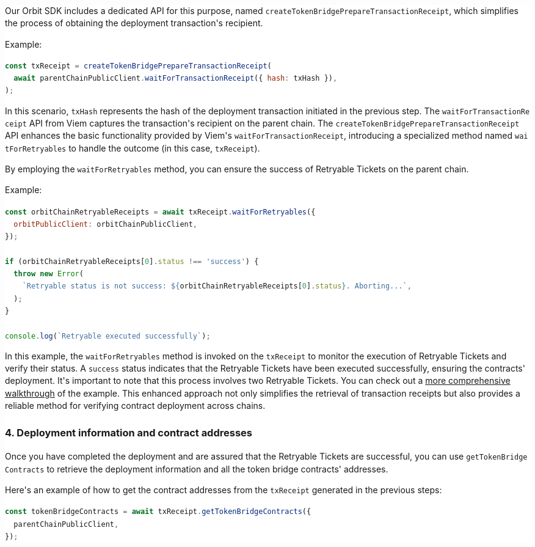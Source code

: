 Our Orbit SDK includes a dedicated API for this purpose, named `createTokenBridgePrepareTransactionReceipt`, which simplifies the process of obtaining the deployment transaction's recipient.

Example:

```js
const txReceipt = createTokenBridgePrepareTransactionReceipt(
  await parentChainPublicClient.waitForTransactionReceipt({ hash: txHash }),
);
```

In this scenario, `txHash` represents the hash of the deployment transaction initiated in the previous step. The `waitForTransactionReceipt` API from Viem captures the transaction's recipient on the parent chain. The `createTokenBridgePrepareTransactionReceipt` API enhances the basic functionality provided by Viem's `waitForTransactionReceipt`, introducing a specialized method named `waitForRetryables` to handle the outcome (in this case, `txReceipt`).

By employing the `waitForRetryables` method, you can ensure the success of Retryable Tickets on the parent chain.

Example:

```js
const orbitChainRetryableReceipts = await txReceipt.waitForRetryables({
  orbitPublicClient: orbitChainPublicClient,
});

if (orbitChainRetryableReceipts[0].status !== 'success') {
  throw new Error(
    `Retryable status is not success: ${orbitChainRetryableReceipts[0].status}. Aborting...`,
  );
}

console.log(`Retryable executed successfully`);
```

In this example, the `waitForRetryables` method is invoked on the `txReceipt` to monitor the execution of Retryable Tickets and verify their status. A `success` status indicates that the Retryable Tickets have been executed successfully, ensuring the contracts' deployment. It's important to note that this process involves two Retryable Tickets. You can check out a [more comprehensive walkthrough](https://github.com/OffchainLabs/arbitrum-orbit-sdk/blob/1e39d21eef57d204bfa609c4c29284528ddf05ac/examples/create-token-bridge-eth/index.ts#L78-L104) of the example. This enhanced approach not only simplifies the retrieval of transaction receipts but also provides a reliable method for verifying contract deployment across chains.

### 4. Deployment information and contract addresses

Once you have completed the deployment and are assured that the Retryable Tickets are successful, you can use `getTokenBridgeContracts` to retrieve the deployment information and all the token bridge contracts' addresses.

Here's an example of how to get the contract addresses from the `txReceipt` generated in the previous steps:

```js
const tokenBridgeContracts = await txReceipt.getTokenBridgeContracts({
  parentChainPublicClient,
});
```
